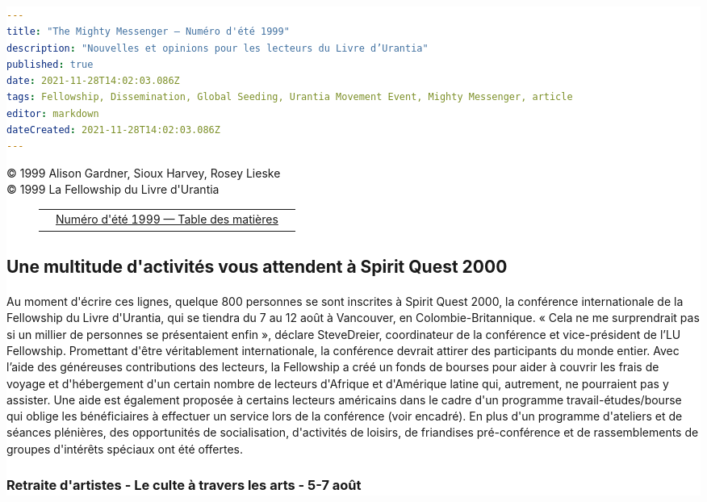 ```yaml
---
title: "The Mighty Messenger — Numéro d'été 1999"
description: "Nouvelles et opinions pour les lecteurs du Livre d’Urantia"
published: true
date: 2021-11-28T14:02:03.086Z
tags: Fellowship, Dissemination, Global Seeding, Urantia Movement Event, Mighty Messenger, article
editor: markdown
dateCreated: 2021-11-28T14:02:03.086Z
---
```


<p class="v-card v-sheet theme--light grey lighten-3 px-2">© 1999 Alison Gardner, Sioux Harvey, Rosey Lieske<br>© 1999 La Fellowship du Livre d'Urantia</p>
<figure class="table chapter-navigator">
  <table>
    <tbody>
      <tr>
        <td>
        </td>
        <td>
        <a href="/fr/index/articles_mighty_messenger#numéro-d'été-1999">
          <span class="mdi mdi-book-open-variant"></span><span class="pl-2">Numéro d'été 1999 — Table des matières</span>
        </a>
        </td>
        <td>
        </td>
      </tr>
    </tbody>
  </table>
</figure>



## Une multitude d'activités vous attendent à Spirit Quest 2000

Au moment d'écrire ces lignes, quelque 800 personnes se sont inscrites à Spirit Quest 2000, la conférence internationale de la Fellowship du Livre d'Urantia, qui se tiendra du 7 au 12 août à Vancouver, en Colombie-Britannique. « Cela ne me surprendrait pas si un millier de personnes se présentaient enfin », déclare SteveDreier, coordinateur de la conférence et vice-président de l’LU Fellowship. Promettant d'être véritablement internationale, la conférence devrait attirer des participants du monde entier. Avec l’aide des généreuses contributions des lecteurs, la Fellowship a créé un fonds de bourses pour aider à couvrir les frais de voyage et d'hébergement d'un certain nombre de lecteurs d'Afrique et d'Amérique latine qui, autrement, ne pourraient pas y assister. Une aide est également proposée à certains lecteurs américains dans le cadre d'un programme travail-études/bourse qui oblige les bénéficiaires à effectuer un service lors de la conférence (voir encadré). En plus d'un programme d'ateliers et de séances plénières, des opportunités de socialisation, d'activités de loisirs, de friandises pré-conférence et de rassemblements de groupes d'intérêts spéciaux ont été offertes.

### Retraite d'artistes - Le culte à travers les arts - 5-7 août 
